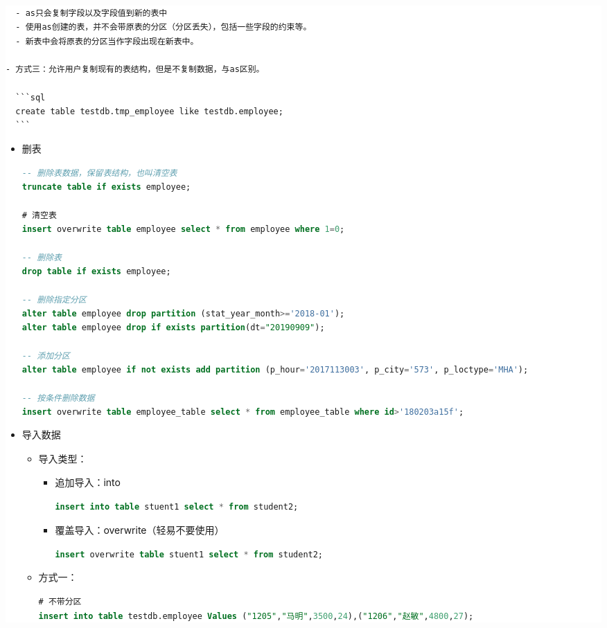       - as只会复制字段以及字段值到新的表中
      - 使用as创建的表，并不会带原表的分区（分区丢失），包括一些字段的约束等。
      - 新表中会将原表的分区当作字段出现在新表中。

    - 方式三：允许用户复制现有的表结构，但是不复制数据，与as区别。

      ```sql
      create table testdb.tmp_employee like testdb.employee;
      ```

      

  - 删表

    ```sql
    -- 删除表数据，保留表结构，也叫清空表
    truncate table if exists employee;
    
    # 清空表
    insert overwrite table employee select * from employee where 1=0; 
    
    -- 删除表
    drop table if exists employee;
    
    -- 删除指定分区
    alter table employee drop partition (stat_year_month>='2018-01');
    alter table employee drop if exists partition(dt="20190909");
    
    -- 添加分区
    alter table employee if not exists add partition (p_hour='2017113003', p_city='573', p_loctype='MHA');
    
    -- 按条件删除数据
    insert overwrite table employee_table select * from employee_table where id>'180203a15f';
    
    ```

  - 导入数据

    - 导入类型：

      - 追加导入：into

        ```sql
        insert into table stuent1 select * from student2;
        ```

      - 覆盖导入：overwrite（轻易不要使用）

        ```sql
        insert overwrite table stuent1 select * from student2;
        ```

    - 方式一：

      ```sql
      # 不带分区
      insert into table testdb.employee Values ("1205","马明",3500,24),("1206","赵敏",4800,27);
      